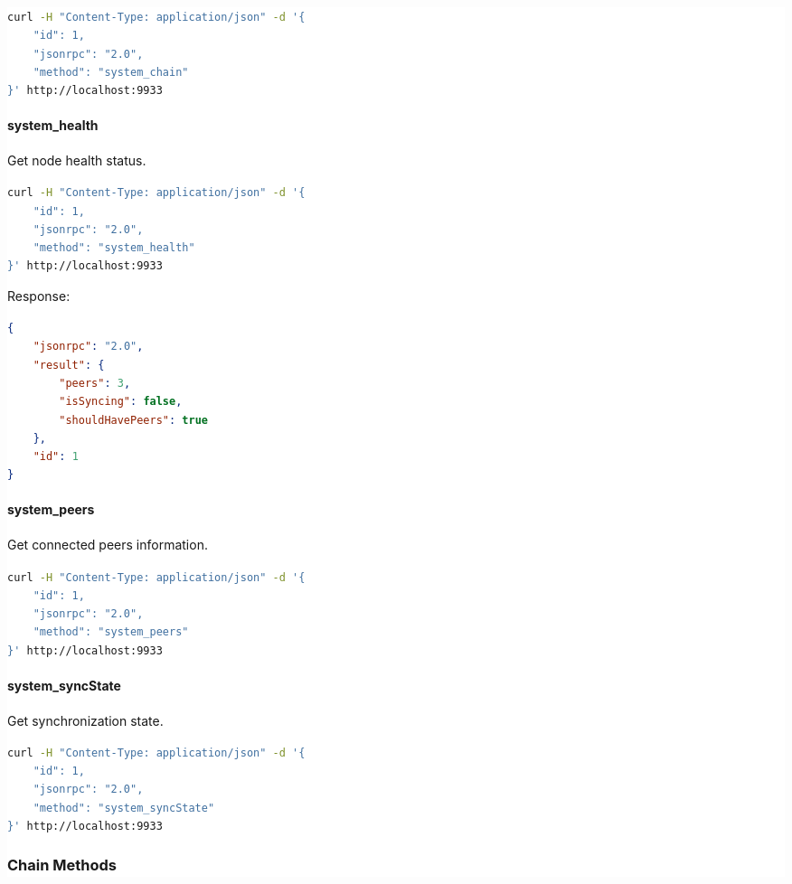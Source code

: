 ```bash
curl -H "Content-Type: application/json" -d '{
    "id": 1,
    "jsonrpc": "2.0",
    "method": "system_chain"
}' http://localhost:9933
```

#### system_health
Get node health status.

```bash
curl -H "Content-Type: application/json" -d '{
    "id": 1,
    "jsonrpc": "2.0",
    "method": "system_health"
}' http://localhost:9933
```

Response:
```json
{
    "jsonrpc": "2.0",
    "result": {
        "peers": 3,
        "isSyncing": false,
        "shouldHavePeers": true
    },
    "id": 1
}
```

#### system_peers
Get connected peers information.

```bash
curl -H "Content-Type: application/json" -d '{
    "id": 1,
    "jsonrpc": "2.0",
    "method": "system_peers"
}' http://localhost:9933
```

#### system_syncState
Get synchronization state.

```bash
curl -H "Content-Type: application/json" -d '{
    "id": 1,
    "jsonrpc": "2.0",
    "method": "system_syncState"
}' http://localhost:9933
```

### Chain Methods
